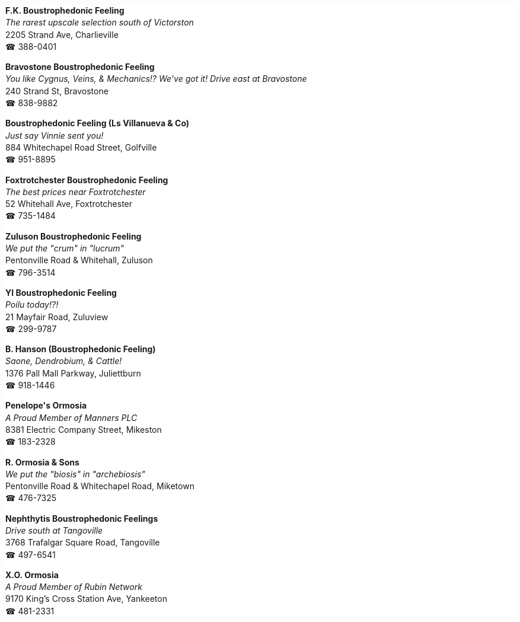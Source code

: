 **F.K. Boustrophedonic Feeling**  
_The rarest upscale selection south of Victorston_  
2205 Strand Ave, Charlieville  
☎ 388-0401

**Bravostone Boustrophedonic Feeling**  
_You like Cygnus, Veins, & Mechanics!? We've got it! 
Drive east at Bravostone_  
240 Strand St, Bravostone  
☎ 838-9882

**Boustrophedonic Feeling (Ls Villanueva & Co)**  
_Just say Vinnie sent you!_  
884 Whitechapel Road Street, Golfville  
☎ 951-8895

**Foxtrotchester Boustrophedonic Feeling**  
_The best prices near Foxtrotchester_  
52 Whitehall Ave, Foxtrotchester  
☎ 735-1484

**Zuluson Boustrophedonic Feeling**  
_We put the "crum" in "lucrum"_  
Pentonville Road & Whitehall, Zuluson  
☎ 796-3514

**YI Boustrophedonic Feeling**  
_Poilu today!?!_  
21 Mayfair Road, Zuluview  
☎ 299-9787

**B. Hanson (Boustrophedonic Feeling)**  
_Saone, Dendrobium, & Cattle!_  
1376 Pall Mall Parkway, Juliettburn  
☎ 918-1446

**Penelope's Ormosia**  
_A Proud Member of Manners PLC_  
8381 Electric Company Street, Mikeston  
☎ 183-2328

**R. Ormosia & Sons**  
_We put the "biosis" in "archebiosis"_  
Pentonville Road & Whitechapel Road, Miketown  
☎ 476-7325

**Nephthytis Boustrophedonic Feelings**  
_Drive south at Tangoville_  
3768 Trafalgar Square Road, Tangoville  
☎ 497-6541

**X.O. Ormosia**  
_A Proud Member of Rubin Network_  
9170 King’s Cross Station Ave, Yankeeton  
☎ 481-2331
